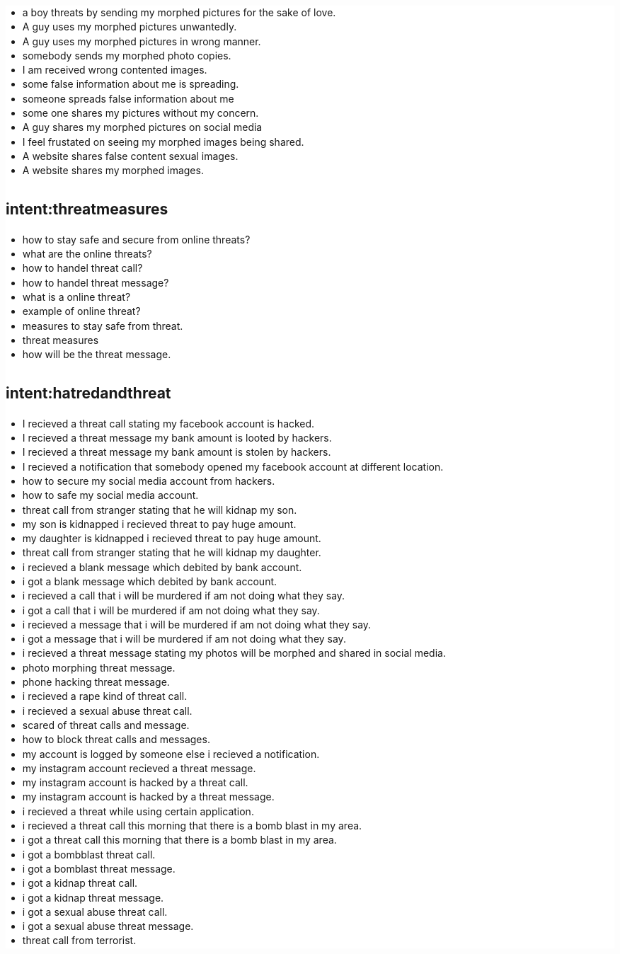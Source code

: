 - a boy threats by sending my morphed pictures for the sake of love.
- A guy uses my morphed pictures unwantedly.
- A guy uses my morphed pictures in wrong manner.
- somebody sends my morphed photo copies.
- I am received wrong contented images.
- some false information about me is spreading.
- someone spreads false information about me
- some one shares my pictures without my concern.
- A guy shares my morphed pictures on social media
- I feel frustated on seeing my morphed images being shared.
- A website shares false content sexual images.
- A website shares my morphed images.

## intent:threatmeasures
- how to stay safe and secure from online threats?
- what are the online threats?
- how to handel threat call?
- how to handel threat message?
- what is a online threat?
- example of online threat?
- measures to stay safe from threat.
- threat measures
- how will be the threat message.

## intent:hatredandthreat
- I recieved a threat call stating my facebook account is hacked.
- I recieved a threat message my bank amount is looted by hackers.
- I recieved a threat message my bank amount is stolen by hackers.
- I recieved a notification that somebody opened my facebook account at different location.
- how to secure my social media account from hackers.
- how to safe my social media account.
- threat call from stranger stating that he will kidnap my son.
- my son is kidnapped i recieved threat to pay huge amount.
- my daughter is kidnapped i recieved threat to pay huge amount.
- threat call from stranger stating that he will kidnap my daughter.
- i recieved a blank message which debited by bank account.
- i got a blank message which debited by bank account.
- i recieved a call that i will be murdered if am not doing what they say.
- i got a call that i will be murdered if am not doing what they say.
- i recieved a message that i will be murdered if am not doing what they say.
- i got a message that i will be murdered if am not doing what they say.
- i recieved a threat message stating my photos will be morphed and shared in social media.
- photo morphing threat message.
- phone hacking threat message.
- i recieved a rape kind of threat call.
- i recieved a sexual abuse threat call.
- scared of threat calls and message.
- how to block threat calls and messages.
- my account is logged by someone else i recieved a notification.
- my instagram account recieved a threat message.
- my instagram account is hacked  by a threat call.
- my instagram account is hacked by a threat message.
- i recieved a threat while using certain application.
- i recieved a threat call this morning that there is a bomb blast in my area.
- i got a threat call this morning that there is a bomb blast in my area.
- i got a bombblast threat call.
- i got a bomblast threat message.
- i got a kidnap threat call.
- i got a kidnap threat message.
- i got a sexual abuse threat call.
- i got a sexual abuse threat message.
- threat call from terrorist.